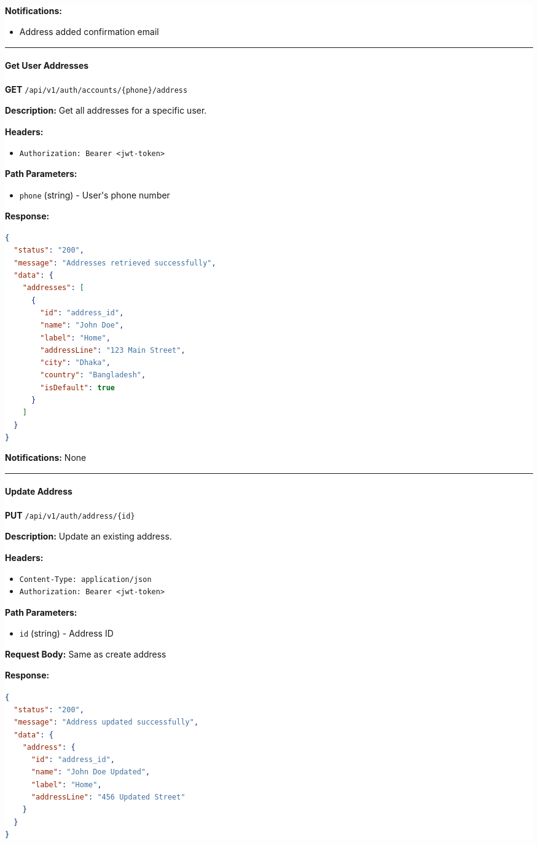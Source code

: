 **Notifications:**
- Address added confirmation email

---

#### Get User Addresses
**GET** `/api/v1/auth/accounts/{phone}/address`

**Description:** Get all addresses for a specific user.

**Headers:**
- `Authorization: Bearer <jwt-token>`

**Path Parameters:**
- `phone` (string) - User's phone number

**Response:**
```json
{
  "status": "200",
  "message": "Addresses retrieved successfully",
  "data": {
    "addresses": [
      {
        "id": "address_id",
        "name": "John Doe",
        "label": "Home",
        "addressLine": "123 Main Street",
        "city": "Dhaka",
        "country": "Bangladesh",
        "isDefault": true
      }
    ]
  }
}
```

**Notifications:** None

---

#### Update Address
**PUT** `/api/v1/auth/address/{id}`

**Description:** Update an existing address.

**Headers:**
- `Content-Type: application/json`
- `Authorization: Bearer <jwt-token>`

**Path Parameters:**
- `id` (string) - Address ID

**Request Body:** Same as create address

**Response:**
```json
{
  "status": "200",
  "message": "Address updated successfully",
  "data": {
    "address": {
      "id": "address_id",
      "name": "John Doe Updated",
      "label": "Home",
      "addressLine": "456 Updated Street"
    }
  }
}
```